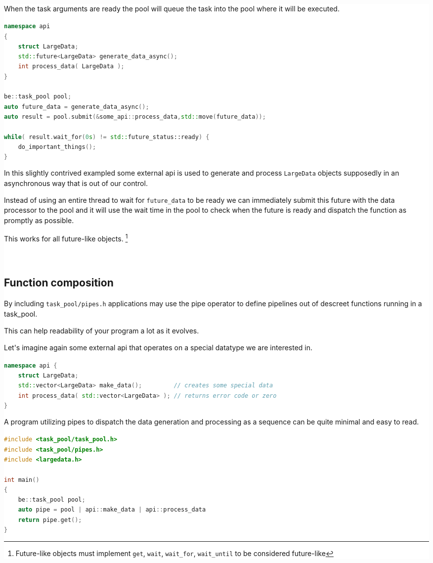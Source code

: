 When the task arguments are ready the pool will queue the task into the pool where it will be executed.


```cpp
namespace api 
{
    struct LargeData;
    std::future<LargeData> generate_data_async();
    int process_data( LargeData );
}

be::task_pool pool;
auto future_data = generate_data_async();
auto result = pool.submit(&some_api::process_data,std::move(future_data));

while( result.wait_for(0s) != std::future_status::ready) {
    do_important_things();
}
```
In this slightly contrived exampled some external api is used to generate and process `LargeData` objects supposedly in an asynchronous way that is out of our control. 

Instead of using an entire thread to wait for `future_data` to be ready we can immediately submit this future with the data processor to the pool and it will use the wait time in the pool to check when the future is ready and dispatch the function as promptly as possible.

This works for all future-like objects. [^2]

&nbsp;

## Function composition
By including `task_pool/pipes.h` applications may use the pipe operator to define pipelines out of descreet functions running in a task_pool. 

This can help readability of your program a lot as it evolves.

Let's imagine again some external api that operates on a special datatype we are interested in.
```cpp
namespace api {
    struct LargeData;
    std::vector<LargeData> make_data();         // creates some special data
    int process_data( std::vector<LargeData> ); // returns error code or zero
}
```

A program utilizing pipes to dispatch the data generation and processing as a sequence can be quite minimal and easy to read.
```cpp
#include <task_pool/task_pool.h>
#include <task_pool/pipes.h>
#include <largedata.h>

int main()
{
    be::task_pool pool;
    auto pipe = pool | api::make_data | api::process_data
    return pipe.get();
}
```


[^1]: Futher improvents needed here to reduce copies and temporaries. Currently the most effcient way seems to be to take const reference in the task function and move/construct into the submit call. This will move into the bind expression and the function call will then reference out of this bind expresssion. Yes improvements are possible and will be done.
[^2]: Future-like objects must implement `get`, `wait`, `wait_for`, `wait_until` to be considered future-like